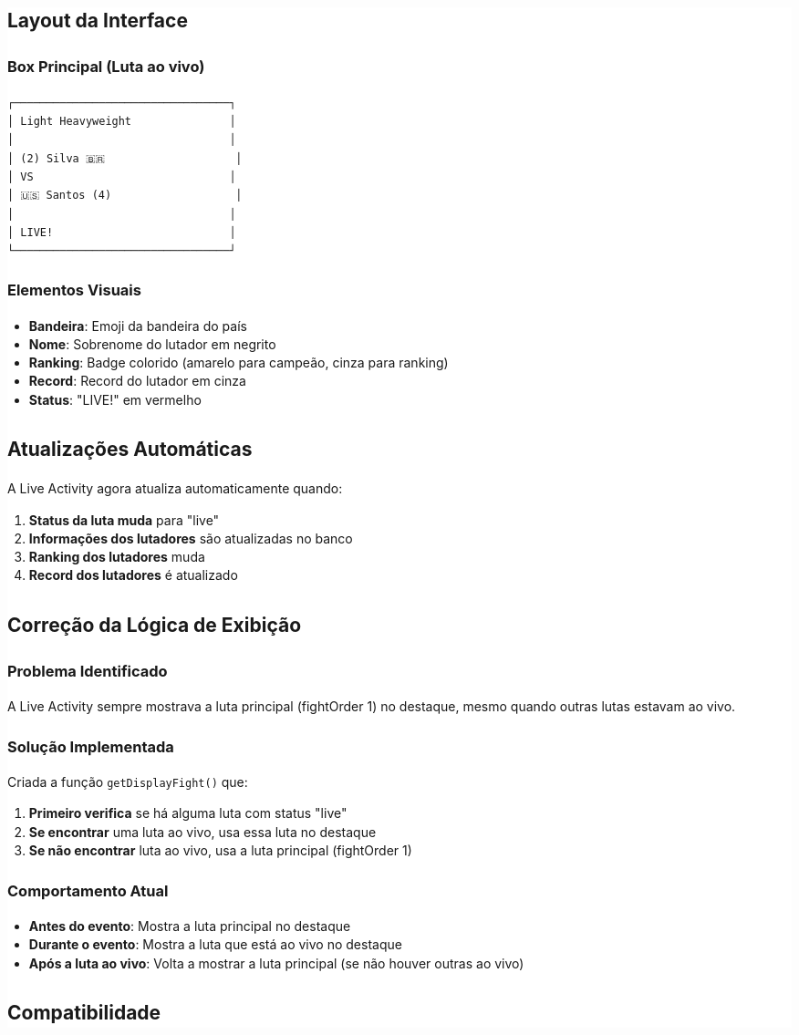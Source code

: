 ## Layout da Interface

### Box Principal (Luta ao vivo)
```
┌─────────────────────────────────┐
│ Light Heavyweight               │
│                                 │
│ (2) Silva 🇧🇷                    │
│ VS                              │
│ 🇺🇸 Santos (4)                   │
│                                 │
│ LIVE!                           │
└─────────────────────────────────┘
```

### Elementos Visuais
- **Bandeira**: Emoji da bandeira do país
- **Nome**: Sobrenome do lutador em negrito
- **Ranking**: Badge colorido (amarelo para campeão, cinza para ranking)
- **Record**: Record do lutador em cinza
- **Status**: "LIVE!" em vermelho

## Atualizações Automáticas

A Live Activity agora atualiza automaticamente quando:
1. **Status da luta muda** para "live"
2. **Informações dos lutadores** são atualizadas no banco
3. **Ranking dos lutadores** muda
4. **Record dos lutadores** é atualizado

## Correção da Lógica de Exibição

### Problema Identificado
A Live Activity sempre mostrava a luta principal (fightOrder 1) no destaque, mesmo quando outras lutas estavam ao vivo.

### Solução Implementada
Criada a função `getDisplayFight()` que:
1. **Primeiro verifica** se há alguma luta com status "live"
2. **Se encontrar** uma luta ao vivo, usa essa luta no destaque
3. **Se não encontrar** luta ao vivo, usa a luta principal (fightOrder 1)

### Comportamento Atual
- **Antes do evento**: Mostra a luta principal no destaque
- **Durante o evento**: Mostra a luta que está ao vivo no destaque
- **Após a luta ao vivo**: Volta a mostrar a luta principal (se não houver outras ao vivo)

## Compatibilidade
